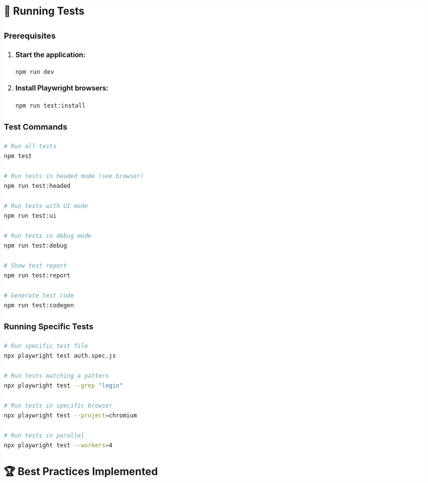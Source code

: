 ## 🚀 Running Tests

### Prerequisites
1. **Start the application:**
   ```bash
   npm run dev
   ```

2. **Install Playwright browsers:**
   ```bash
   npm run test:install
   ```

### Test Commands

```bash
# Run all tests
npm test

# Run tests in headed mode (see browser)
npm run test:headed

# Run tests with UI mode
npm run test:ui

# Run tests in debug mode
npm run test:debug

# Show test report
npm run test:report

# Generate test code
npm run test:codegen
```

### Running Specific Tests

```bash
# Run specific test file
npx playwright test auth.spec.js

# Run tests matching a pattern
npx playwright test --grep "login"

# Run tests in specific browser
npx playwright test --project=chromium

# Run tests in parallel
npx playwright test --workers=4
```

## 🏆 Best Practices Implemented

